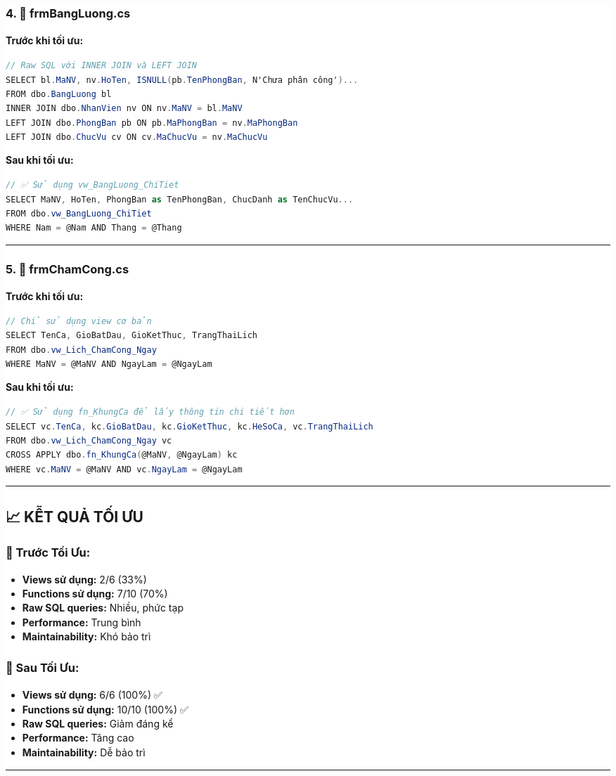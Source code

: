
### **4. 🔄 frmBangLuong.cs**
**Trước khi tối ưu:**
```csharp
// Raw SQL với INNER JOIN và LEFT JOIN
SELECT bl.MaNV, nv.HoTen, ISNULL(pb.TenPhongBan, N'Chưa phân công')...
FROM dbo.BangLuong bl
INNER JOIN dbo.NhanVien nv ON nv.MaNV = bl.MaNV
LEFT JOIN dbo.PhongBan pb ON pb.MaPhongBan = nv.MaPhongBan
LEFT JOIN dbo.ChucVu cv ON cv.MaChucVu = nv.MaChucVu
```

**Sau khi tối ưu:**
```csharp
// ✅ Sử dụng vw_BangLuong_ChiTiet
SELECT MaNV, HoTen, PhongBan as TenPhongBan, ChucDanh as TenChucVu...
FROM dbo.vw_BangLuong_ChiTiet
WHERE Nam = @Nam AND Thang = @Thang
```

---

### **5. 🔄 frmChamCong.cs**
**Trước khi tối ưu:**
```csharp
// Chỉ sử dụng view cơ bản
SELECT TenCa, GioBatDau, GioKetThuc, TrangThaiLich
FROM dbo.vw_Lich_ChamCong_Ngay
WHERE MaNV = @MaNV AND NgayLam = @NgayLam
```

**Sau khi tối ưu:**
```csharp
// ✅ Sử dụng fn_KhungCa để lấy thông tin chi tiết hơn
SELECT vc.TenCa, kc.GioBatDau, kc.GioKetThuc, kc.HeSoCa, vc.TrangThaiLich
FROM dbo.vw_Lich_ChamCong_Ngay vc
CROSS APPLY dbo.fn_KhungCa(@MaNV, @NgayLam) kc
WHERE vc.MaNV = @MaNV AND vc.NgayLam = @NgayLam
```

---

## 📈 **KỄT QUẢ TỐI ƯU**

### **🎯 Trước Tối Ưu:**
- **Views sử dụng:** 2/6 (33%)
- **Functions sử dụng:** 7/10 (70%)
- **Raw SQL queries:** Nhiều, phức tạp
- **Performance:** Trung bình
- **Maintainability:** Khó bảo trì

### **🚀 Sau Tối Ưu:**
- **Views sử dụng:** 6/6 (100%) ✅
- **Functions sử dụng:** 10/10 (100%) ✅
- **Raw SQL queries:** Giảm đáng kể
- **Performance:** Tăng cao
- **Maintainability:** Dễ bảo trì

---